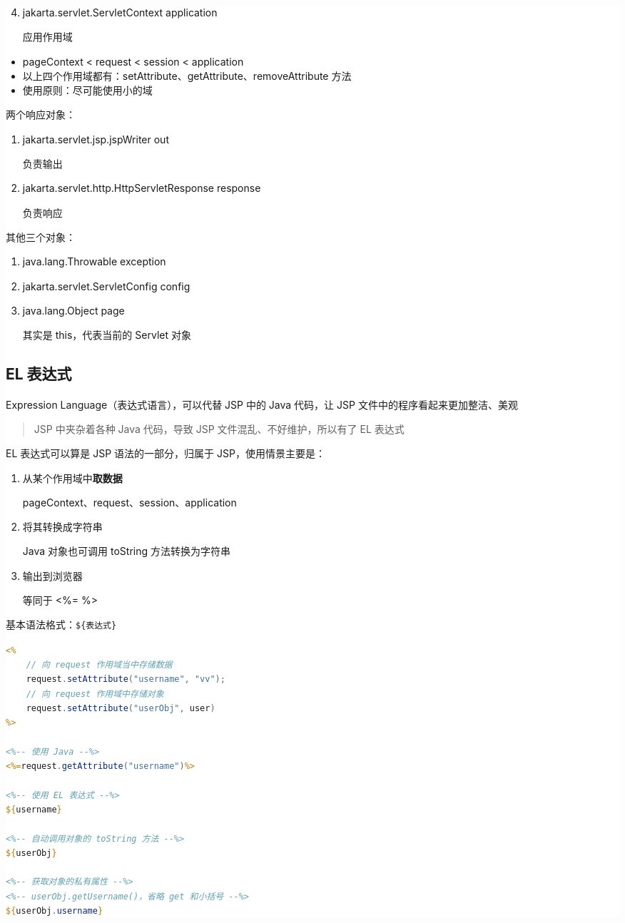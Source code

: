 4. jakarta.servlet.ServletContext application

   应用作用域

- pageContext < request < session < application
- 以上四个作用域都有：setAttribute、getAttribute、removeAttribute 方法
- 使用原则：尽可能使用小的域

两个响应对象：

1. jakarta.servlet.jsp.jspWriter out

   负责输出

2. jakarta.servlet.http.HttpServletResponse response

   负责响应

其他三个对象：

1. java.lang.Throwable exception

2. jakarta.servlet.ServletConfig config

3. java.lang.Object page

   其实是 this，代表当前的 Servlet 对象

## EL 表达式

Expression Language（表达式语言），可以代替 JSP 中的 Java 代码，让 JSP 文件中的程序看起来更加整洁、美观

> JSP 中夹杂着各种 Java 代码，导致 JSP 文件混乱、不好维护，所以有了 EL 表达式

EL 表达式可以算是 JSP 语法的一部分，归属于 JSP，使用情景主要是：

1. 从某个作用域中**取数据**

   pageContext、request、session、application

2. 将其转换成字符串

   Java 对象也可调用 toString 方法转换为字符串

3. 输出到浏览器

   等同于 <%= %>

基本语法格式：`${表达式}`

```jsp
<%
	// 向 request 作用域当中存储数据
	request.setAttribute("username", "vv");
	// 向 request 作用域中存储对象
	request.setAttribute("userObj", user)
%>

<%-- 使用 Java --%>
<%=request.getAttribute("username")%>

<%-- 使用 EL 表达式 --%>
${username}

<%-- 自动调用对象的 toString 方法 --%>
${userObj}

<%-- 获取对象的私有属性 --%>
<%-- userObj.getUsername()，省略 get 和小括号 --%>
${userObj.username}
```
